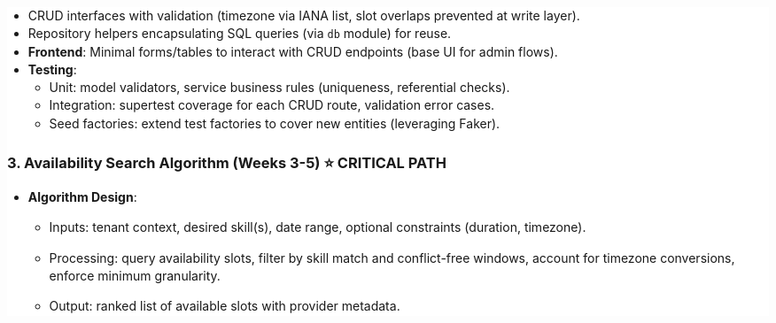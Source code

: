   - CRUD interfaces with validation (timezone via IANA list, slot overlaps prevented at write layer).
  - Repository helpers encapsulating SQL queries (via `db` module) for reuse.
- **Frontend**: Minimal forms/tables to interact with CRUD endpoints (base UI for admin flows).
- **Testing**:
  - Unit: model validators, service business rules (uniqueness, referential checks).
  - Integration: supertest coverage for each CRUD route, validation error cases.
  - Seed factories: extend test factories to cover new entities (leveraging Faker).

### 3. Availability Search Algorithm (Weeks 3-5) ⭐ **CRITICAL PATH**



- **Algorithm Design**:
  - Inputs: tenant context, desired skill(s), date range, optional constraints (duration, timezone).
    <!-- Input structure (POST /api/v1/search/availability):
         {
           "tenantId": "uuid",              // From JWT token
           "requiredSkills": ["uuid1", "uuid2"],  // AND logic: must have ALL skills
           "dateRange": {
             "start": "2024-01-15",
             "end": "2024-01-22"
           },
           "duration": 60,                  // Minutes (default: 60)
           "timezone": "America/New_York",  // Client timezone for results
           "proficiencyLevel": "INTERMEDIATE" // Optional: BASIC/INTERMEDIATE/ADVANCED/EXPERT
         }
         Validation:
         - dateRange max 30 days (prevent expensive queries)
         - duration min 15 min, max 480 min (8 hours)
         - requiredSkills array not empty (at least 1 skill) -->

  - Processing: query availability slots, filter by skill match and conflict-free windows, account for timezone conversions, enforce minimum granularity.
    <!-- Processing pipeline (5 stages):
         1. Skill Match: Find calendars with ALL required skills via calendar_skills join
         2. Availability Generation: Expand recurring slots into actual time windows for date range
         3. Conflict Detection: Filter out time windows with confirmed appointments
         4. Timezone Conversion: Convert from calendar timezone to requested timezone
         5. Ranking: Sort by earliest available, provider rating (Phase 2), utilization

         Performance considerations:
         - Stage 1: Use index on calendar_skills(skill_id, calendar_id)
         - Stage 2: Generate slots in-memory (don't materialize to DB)
         - Stage 3: Use index on appointments(calendar_id, start_time, end_time)
         - Stage 4: Use moment-timezone for IANA timezone conversion
         - Stage 5: Limit results to top 50 slots (pagination in Phase 2) -->

  - Output: ranked list of available slots with provider metadata.
    <!-- Output structure:
         {
           "slots": [
             {
               "calendarId": "uuid",
               "providerId": "uuid",
               "providerName": "John Doe",
               "skills": ["Plumbing", "Leak Repair"],
               "startTime": "2024-01-15T09:00:00-05:00",  // In requested timezone
               "endTime": "2024-01-15T10:00:00-05:00",
               "duration": 60,
               "available": true
             }
           ],
           "totalResults": 47,
           "searchDuration": "142ms"  // For monitoring
         }
